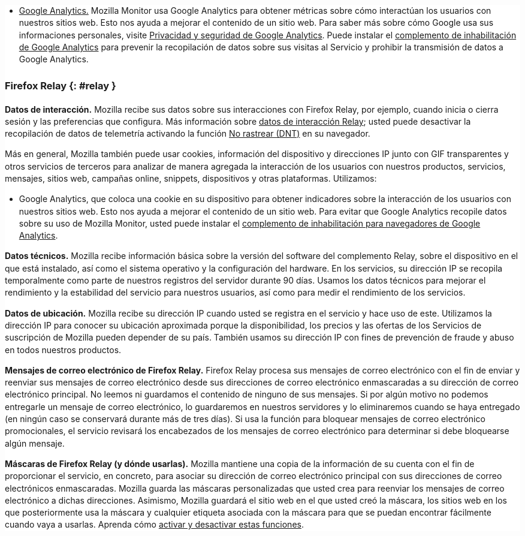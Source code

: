* [Google Analytics.](https://marketingplatform.google.com/about/analytics/) Mozilla Monitor usa Google Analytics para obtener métricas sobre cómo interactúan los usuarios con nuestros sitios web. Esto nos ayuda a mejorar el contenido de un sitio web. Para saber más sobre cómo Google usa sus informaciones personales, visite [Privacidad y seguridad de Google Analytics](https://support.google.com/analytics/topic/2919631?&ref_topic=1008008&sjid=14989286036636170427-NA). Puede instalar el [complemento de inhabilitación de Google Analytics](https://tools.google.com/dlpage/gaoptout) para prevenir la recopilación de datos sobre sus visitas al Servicio y prohibir la transmisión de datos a Google Analytics.
 
### Firefox Relay {: #relay }

__Datos de interacción.__ Mozilla recibe sus datos sobre sus interacciones con Firefox Relay, por ejemplo, cuando inicia o cierra sesión y las preferencias que configura. Más información sobre [datos de interacción Relay](https://github.com/mozilla/fx-private-relay/blob/main/METRICS.md); usted puede desactivar la recopilación de datos de telemetría activando la función [No rastrear (DNT)](https://support.mozilla.org/kb/how-do-i-turn-do-not-track-feature) en su navegador. 

Más en general, Mozilla también puede usar cookies, información del dispositivo y direcciones IP junto con GIF transparentes y otros servicios de terceros para analizar de manera agregada la interacción de los usuarios con nuestros productos, servicios, mensajes, sitios web, campañas online, snippets, dispositivos y otras plataformas. Utilizamos:

* Google Analytics, que coloca una cookie en su dispositivo para obtener indicadores sobre la interacción de los usuarios con nuestros sitios web. Esto nos ayuda a mejorar el contenido de un sitio web. Para evitar que Google Analytics recopile datos sobre su uso de Mozilla Monitor, usted puede instalar el [complemento de inhabilitación para navegadores de Google Analytics](https://tools.google.com/dlpage/gaoptout).

__Datos técnicos.__ Mozilla recibe información básica sobre la versión del software del complemento Relay, sobre el dispositivo en el que está instalado, así como el sistema operativo y la configuración del hardware. En los servicios, su dirección IP se recopila temporalmente como parte de nuestros registros del servidor durante 90 días. Usamos los datos técnicos para mejorar el rendimiento y la estabilidad del servicio para nuestros usuarios, así como para medir el rendimiento de los servicios.

__Datos de ubicación.__ Mozilla recibe su dirección IP cuando usted se registra en el servicio y hace uso de este. Utilizamos la dirección IP para conocer su ubicación aproximada porque la disponibilidad, los precios y las ofertas de los Servicios de suscripción de Mozilla pueden depender de su país. También usamos su dirección IP con fines de prevención de fraude y abuso en todos nuestros productos.

__Mensajes de correo electrónico de Firefox Relay.__ Firefox Relay procesa sus mensajes de correo electrónico con el fin de enviar y reenviar sus mensajes de correo electrónico desde sus direcciones de correo electrónico enmascaradas a su dirección de correo electrónico principal. No leemos ni guardamos el contenido de ninguno de sus mensajes. Si por algún motivo no podemos entregarle un mensaje de correo electrónico, lo guardaremos en nuestros servidores y lo eliminaremos cuando se haya entregado (en ningún caso se conservará durante más de tres días). Si usa la función para bloquear mensajes de correo electrónico promocionales, el servicio revisará los encabezados de los mensajes de correo electrónico para determinar si debe bloquearse algún mensaje.

__Máscaras de Firefox Relay (y dónde usarlas).__ Mozilla mantiene una copia de la información de su cuenta con el fin de proporcionar el servicio, en concreto, para asociar su dirección de correo electrónico principal con sus direcciones de correo electrónicos enmascaradas. Mozilla guarda las máscaras personalizadas que usted crea para reenviar los mensajes de correo electrónico a dichas direcciones. Asimismo, Mozilla guardará el sitio web en el que usted creó la máscara, los sitios web en los que posteriormente usa la máscara y cualquier etiqueta asociada con la máscara para que se puedan encontrar fácilmente cuando vaya a usarlas. Aprenda cómo [activar y desactivar estas funciones](https://relay.firefox.com/faq).
